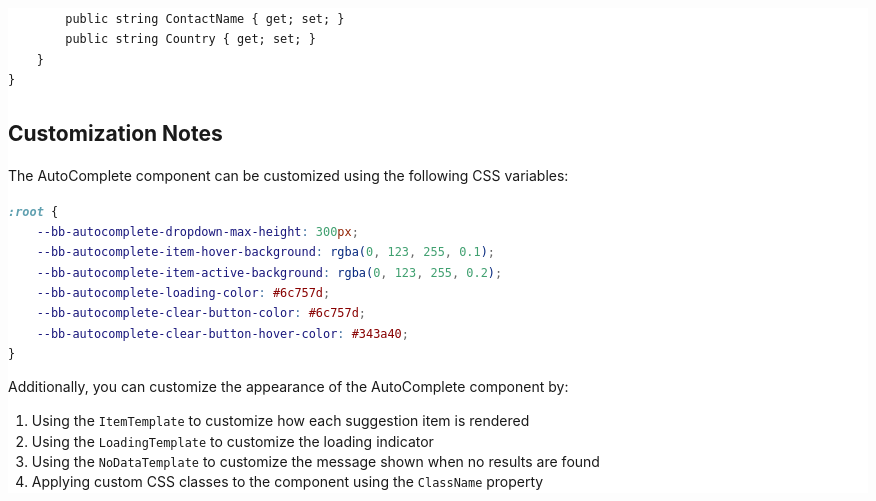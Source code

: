 ```razor
        public string ContactName { get; set; }
        public string Country { get; set; }
    }
}
```

## Customization Notes

The AutoComplete component can be customized using the following CSS variables:

```css
:root {
    --bb-autocomplete-dropdown-max-height: 300px;
    --bb-autocomplete-item-hover-background: rgba(0, 123, 255, 0.1);
    --bb-autocomplete-item-active-background: rgba(0, 123, 255, 0.2);
    --bb-autocomplete-loading-color: #6c757d;
    --bb-autocomplete-clear-button-color: #6c757d;
    --bb-autocomplete-clear-button-hover-color: #343a40;
}
```

Additionally, you can customize the appearance of the AutoComplete component by:

1. Using the `ItemTemplate` to customize how each suggestion item is rendered
2. Using the `LoadingTemplate` to customize the loading indicator
3. Using the `NoDataTemplate` to customize the message shown when no results are found
4. Applying custom CSS classes to the component using the `ClassName` property